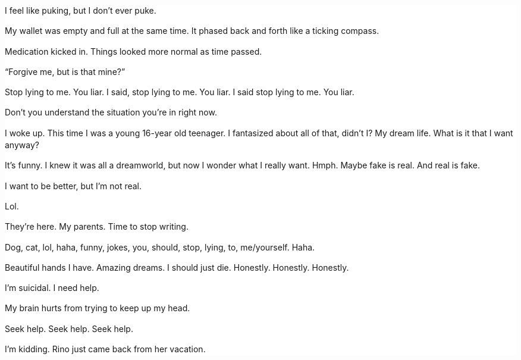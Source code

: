 I feel like puking, but I don’t ever puke.

My wallet was empty and full at the same time. It phased back and forth like a ticking compass.

Medication kicked in. Things looked more normal as time passed.

“Forgive me, but is that mine?”

Stop lying to me. You liar. I said, stop lying to me. You liar. I said stop lying to me. You liar.

Don’t you understand the situation you’re in right now.

I woke up. This time I was a young 16-year old teenager. I fantasized about all of that, didn’t I? My dream life. What is it that I want anyway?

It’s funny. I knew it was all a dreamworld, but now I wonder what I really want. Hmph. Maybe fake is real. And real is fake.

I want to be better, but I’m not real.

Lol.

They’re here. My parents. Time to stop writing.

Dog, cat, lol, haha, funny, jokes, you, should, stop, lying, to, me/yourself. Haha.

Beautiful hands I have. Amazing dreams. I should just die. Honestly. Honestly. Honestly.

I’m suicidal. I need help.

My brain hurts from trying to keep up my head.

Seek help. Seek help. Seek help.

I’m kidding. Rino just came back from her vacation.

